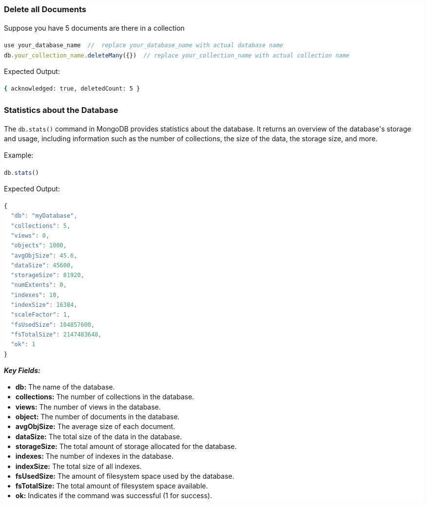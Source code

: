 ### Delete all Documents

Suppose you have 5 documents are there in a collection

```javascript
use your_database_name  //  replace your_database_name with actual database name
db.your_collection_name.deleteMany({})  // replace your_collection_name with actual collection name
```

Expected Output:

```sh
{ acknowledged: true, deletedCount: 5 }
```

### Statistics about the Database

The `db.stats()` command in MongoDB provides statistics about the database. It returns an overview of the database's storage and usage, including information such as the number of collections, the size of the data, the storage size, and more.

Example:

```javascript
db.stats()
```

Expected Output:

```javascript
{
  "db": "myDatabase",
  "collections": 5,
  "views": 0,
  "objects": 1000,
  "avgObjSize": 45.6,
  "dataSize": 45600,
  "storageSize": 81920,
  "numExtents": 0,
  "indexes": 10,
  "indexSize": 16384,
  "scaleFactor": 1,
  "fsUsedSize": 104857600,
  "fsTotalSize": 2147483648,
  "ok": 1
}
```

***Key Fields:***

- **db:** The name of the database.
- **collections:** The number of collections in the database.
- **views:** The number of views in the database.
- **object:** The number of documents in the database.
- **avgObjSize:** The average size of each document.
- **dataSize:** The total size of the data in the database.
- **storageSize:** The total amount of storage allocated for the database.
- **indexes:** The number of indexes in the database.
- **indexSize:** The total size of all indexes.
- **fsUsedSize:** The amount of filesystem space used by the database.
- **fsTotalSize:** The total amount of filesystem space available.
- **ok:**  Indicates if the command was successful (1 for success).
